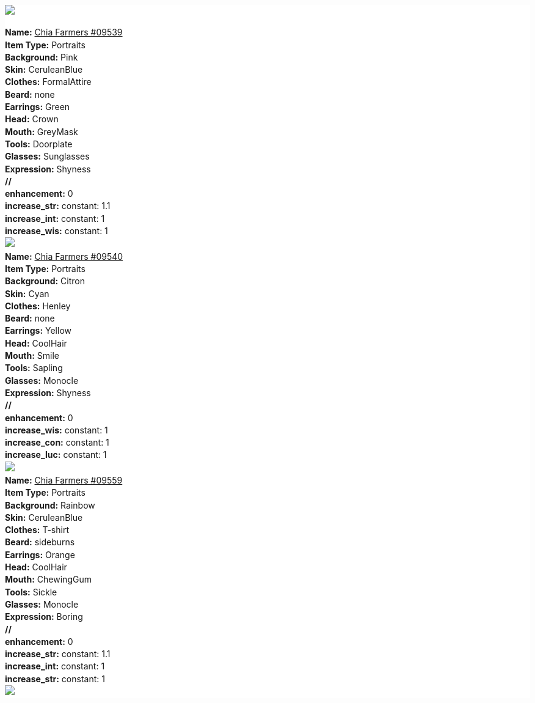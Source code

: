 <a href="https://mintgarden.io/nfts/nft1ncvhlhqutx9zaf9anxdr67twe3234nh6ezru696gwsrdwg7qqehsazy5xu"><img loading="lazy" src="https://assets.mainnet.mintgarden.io/thumbnails/97c7cb38c383f4d84d4e126308b2e844292e508ffae6e7f6acc506209d9abce2.webp"></a>
<div><strong>Name:</strong> <a href="https://mintgarden.io/nfts/nft1ncvhlhqutx9zaf9anxdr67twe3234nh6ezru696gwsrdwg7qqehsazy5xu">Chia Farmers #09539</a></div>
<div><strong>Item Type:</strong> Portraits</div>
<div><strong>Background:</strong> Pink</div>
<div><strong>Skin:</strong> CeruleanBlue</div>
<div><strong>Clothes:</strong> FormalAttire</div>
<div><strong>Beard:</strong> none</div>
<div><strong>Earrings:</strong> Green</div>
<div><strong>Head:</strong> Crown</div>
<div><strong>Mouth:</strong> GreyMask</div>
<div><strong>Tools:</strong> Doorplate</div>
<div><strong>Glasses:</strong> Sunglasses</div>
<div><strong>Expression:</strong> Shyness</div>
<div><strong>//</strong></div><div><strong>enhancement:</strong> 0</div>
<div><strong>increase_str:</strong> constant: 1.1</div>
<div><strong>increase_int:</strong> constant: 1</div>
<div><strong>increase_wis:</strong> constant: 1</div>
</div>
<div class="item_thumbnail">
<a href="https://mintgarden.io/nfts/nft1v4j04wvcwrecthyv2z7cw2c6lsdeaqrahh7urp8e7f6v39g7zuss5htz9m"><img loading="lazy" src="https://assets.mainnet.mintgarden.io/thumbnails/e779c85e7b271e0b819670f6f040aef43ef81333715d95d714ed38b144fdf660.webp"></a>
<div><strong>Name:</strong> <a href="https://mintgarden.io/nfts/nft1v4j04wvcwrecthyv2z7cw2c6lsdeaqrahh7urp8e7f6v39g7zuss5htz9m">Chia Farmers #09540</a></div>
<div><strong>Item Type:</strong> Portraits</div>
<div><strong>Background:</strong> Citron</div>
<div><strong>Skin:</strong> Cyan</div>
<div><strong>Clothes:</strong> Henley</div>
<div><strong>Beard:</strong> none</div>
<div><strong>Earrings:</strong> Yellow</div>
<div><strong>Head:</strong> CoolHair</div>
<div><strong>Mouth:</strong> Smile</div>
<div><strong>Tools:</strong> Sapling</div>
<div><strong>Glasses:</strong> Monocle</div>
<div><strong>Expression:</strong> Shyness</div>
<div><strong>//</strong></div><div><strong>enhancement:</strong> 0</div>
<div><strong>increase_wis:</strong> constant: 1</div>
<div><strong>increase_con:</strong> constant: 1</div>
<div><strong>increase_luc:</strong> constant: 1</div>
</div>
<div class="item_thumbnail">
<a href="https://mintgarden.io/nfts/nft1tjqmufzapqth5lhlr98qwsa0nm49rwd5elzpuvd5859smp5n40qqewlzkq"><img loading="lazy" src="https://assets.mainnet.mintgarden.io/thumbnails/db5f9e4ce3d267951dded42d96550f5454d766a91c71f66f1ecf46f29acaf3b5.webp"></a>
<div><strong>Name:</strong> <a href="https://mintgarden.io/nfts/nft1tjqmufzapqth5lhlr98qwsa0nm49rwd5elzpuvd5859smp5n40qqewlzkq">Chia Farmers #09559</a></div>
<div><strong>Item Type:</strong> Portraits</div>
<div><strong>Background:</strong> Rainbow</div>
<div><strong>Skin:</strong> CeruleanBlue</div>
<div><strong>Clothes:</strong> T-shirt</div>
<div><strong>Beard:</strong> sideburns</div>
<div><strong>Earrings:</strong> Orange</div>
<div><strong>Head:</strong> CoolHair</div>
<div><strong>Mouth:</strong> ChewingGum</div>
<div><strong>Tools:</strong> Sickle</div>
<div><strong>Glasses:</strong> Monocle</div>
<div><strong>Expression:</strong> Boring</div>
<div><strong>//</strong></div><div><strong>enhancement:</strong> 0</div>
<div><strong>increase_str:</strong> constant: 1.1</div>
<div><strong>increase_int:</strong> constant: 1</div>
<div><strong>increase_str:</strong> constant: 1</div>
</div>
<div class="item_thumbnail">
<a href="https://mintgarden.io/nfts/nft1xx28x6vuxwv373tzj7esc6pccnmg60x35s83kn3hnkqejvnlte0s6kdll5"><img loading="lazy" src="https://assets.mainnet.mintgarden.io/thumbnails/943cfa84689d47a85c98bcf5cb3eafe7a1240f639c5aed797a52e2b3dde1ff5c.webp"></a>